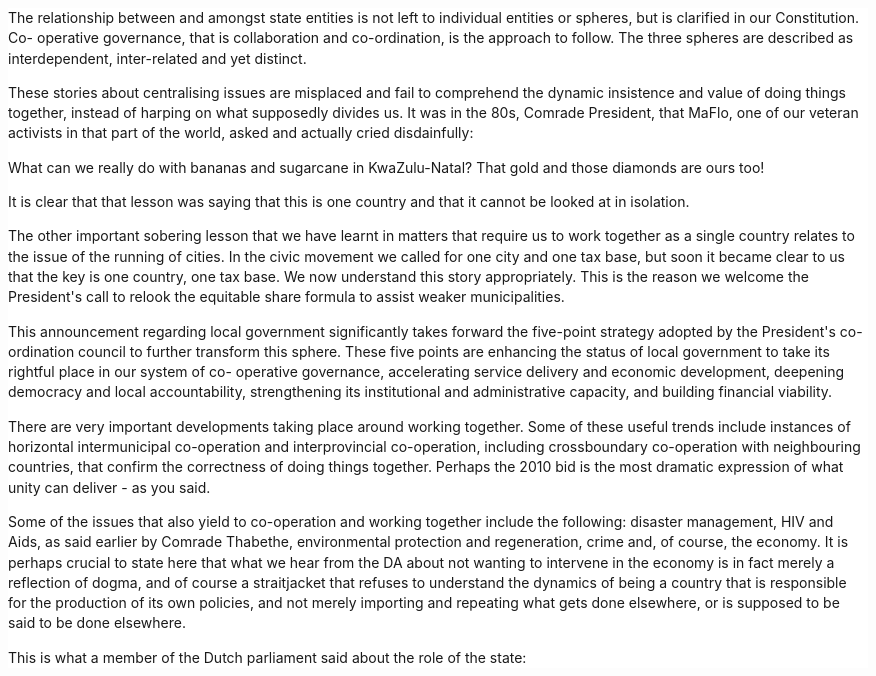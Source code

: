 The relationship between and amongst state entities is not left to
individual entities or spheres, but is clarified in our Constitution. Co-
operative governance, that is collaboration and co-ordination, is the
approach to follow. The three spheres are described as interdependent,
inter-related and yet distinct.

These stories about centralising issues are misplaced and fail to
comprehend the dynamic insistence and value of doing things together,
instead of harping on what supposedly divides us. It was in the 80s,
Comrade President, that MaFlo, one of our veteran activists in that part
of the world, asked and actually cried disdainfully:


  What can we really do with bananas and sugarcane in KwaZulu-Natal? That
  gold and those diamonds are ours too!

It is clear that that lesson was saying that this is one country and that
it cannot be looked at in isolation.

The other important sobering lesson that we have learnt in matters that
require us to work together as a single country relates to the issue of
the running of cities. In the civic movement we called for one city and
one tax base, but soon it became clear to us that the key is one country,
one tax base. We now understand this story appropriately. This is the
reason we welcome the President's call to relook the equitable share
formula to assist weaker municipalities.

This announcement regarding local government significantly takes forward
the five-point strategy adopted by the President's co-ordination council
to further transform this sphere. These five points are enhancing the
status of local government to take its rightful place in our system of co-
operative governance, accelerating service delivery and economic
development, deepening democracy and local accountability, strengthening
its institutional and administrative capacity, and building financial
viability.

There are very important developments taking place around working
together. Some of these useful trends include instances of horizontal
intermunicipal co-operation and interprovincial co-operation, including
crossboundary co-operation with neighbouring countries, that confirm the
correctness of doing things together. Perhaps the 2010 bid is the most
dramatic expression of what unity can deliver - as you said.

Some of the issues that also yield to co-operation and working together
include the following: disaster management, HIV and Aids, as said earlier
by Comrade Thabethe, environmental protection and regeneration, crime and,
of course, the economy. It is perhaps crucial to state here that what we
hear from the DA about not wanting to intervene in the economy is in fact
merely a reflection of dogma, and of course a straitjacket that refuses to
understand the dynamics of being a country that is responsible for the
production of its own policies, and not merely importing and repeating
what gets done elsewhere, or is supposed to be said to be done elsewhere.

This is what a member of the Dutch parliament said about the role of the
state:
